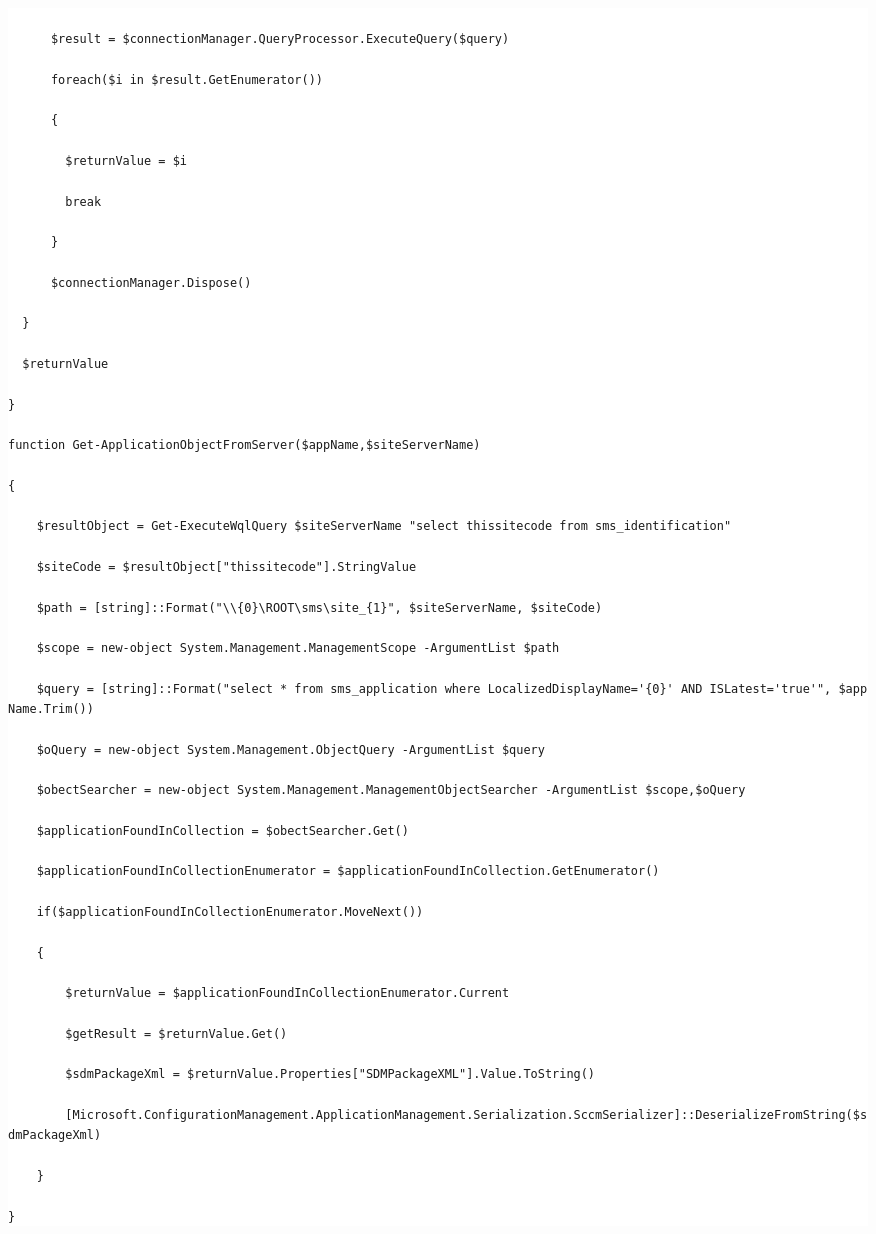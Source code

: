 ```

      $result = $connectionManager.QueryProcessor.ExecuteQuery($query)

      foreach($i in $result.GetEnumerator())

      {

        $returnValue = $i

        break

      }

      $connectionManager.Dispose()

  }

  $returnValue

}

function Get-ApplicationObjectFromServer($appName,$siteServerName)

{

    $resultObject = Get-ExecuteWqlQuery $siteServerName "select thissitecode from sms_identification"

    $siteCode = $resultObject["thissitecode"].StringValue

    $path = [string]::Format("\\{0}\ROOT\sms\site_{1}", $siteServerName, $siteCode)

    $scope = new-object System.Management.ManagementScope -ArgumentList $path

    $query = [string]::Format("select * from sms_application where LocalizedDisplayName='{0}' AND ISLatest='true'", $appName.Trim())

    $oQuery = new-object System.Management.ObjectQuery -ArgumentList $query

    $obectSearcher = new-object System.Management.ManagementObjectSearcher -ArgumentList $scope,$oQuery

    $applicationFoundInCollection = $obectSearcher.Get()

    $applicationFoundInCollectionEnumerator = $applicationFoundInCollection.GetEnumerator()

    if($applicationFoundInCollectionEnumerator.MoveNext())

    {

        $returnValue = $applicationFoundInCollectionEnumerator.Current

        $getResult = $returnValue.Get()

        $sdmPackageXml = $returnValue.Properties["SDMPackageXML"].Value.ToString()

        [Microsoft.ConfigurationManagement.ApplicationManagement.Serialization.SccmSerializer]::DeserializeFromString($sdmPackageXml)

    }

}

```